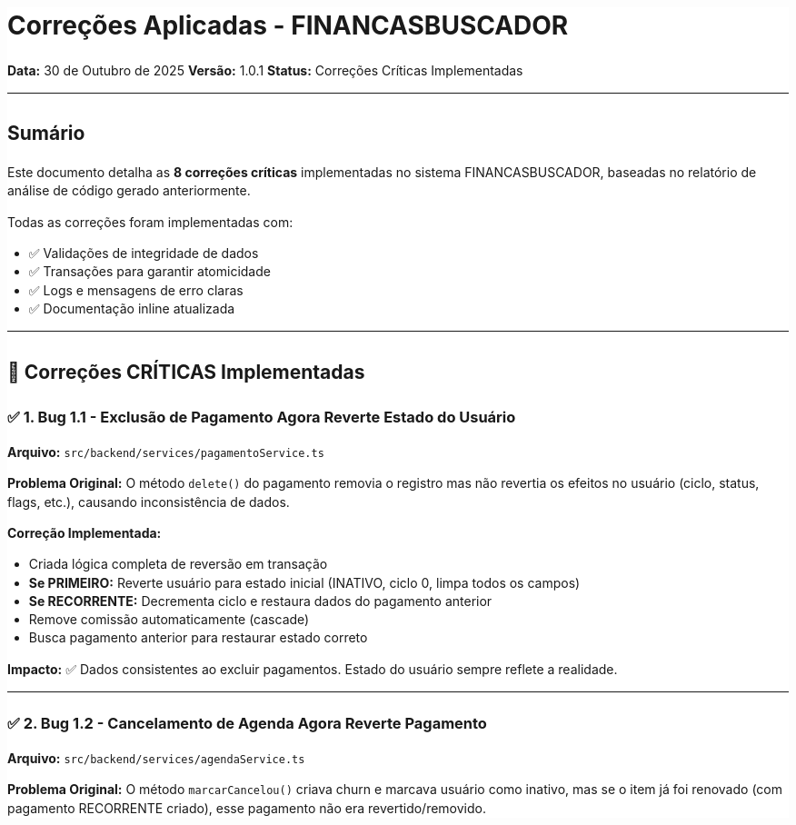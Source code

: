 # Correções Aplicadas - FINANCASBUSCADOR

**Data:** 30 de Outubro de 2025
**Versão:** 1.0.1
**Status:** Correções Críticas Implementadas

---

## Sumário

Este documento detalha as **8 correções críticas** implementadas no sistema FINANCASBUSCADOR, baseadas no relatório de análise de código gerado anteriormente.

Todas as correções foram implementadas com:
- ✅ Validações de integridade de dados
- ✅ Transações para garantir atomicidade
- ✅ Logs e mensagens de erro claras
- ✅ Documentação inline atualizada

---

## 🔴 Correções CRÍTICAS Implementadas

### ✅ 1. Bug 1.1 - Exclusão de Pagamento Agora Reverte Estado do Usuário

**Arquivo:** `src/backend/services/pagamentoService.ts`

**Problema Original:**
O método `delete()` do pagamento removia o registro mas não revertia os efeitos no usuário (ciclo, status, flags, etc.), causando inconsistência de dados.

**Correção Implementada:**
- Criada lógica completa de reversão em transação
- **Se PRIMEIRO:** Reverte usuário para estado inicial (INATIVO, ciclo 0, limpa todos os campos)
- **Se RECORRENTE:** Decrementa ciclo e restaura dados do pagamento anterior
- Remove comissão automaticamente (cascade)
- Busca pagamento anterior para restaurar estado correto

**Impacto:** ✅ Dados consistentes ao excluir pagamentos. Estado do usuário sempre reflete a realidade.

---

### ✅ 2. Bug 1.2 - Cancelamento de Agenda Agora Reverte Pagamento

**Arquivo:** `src/backend/services/agendaService.ts`

**Problema Original:**
O método `marcarCancelou()` criava churn e marcava usuário como inativo, mas se o item já foi renovado (com pagamento RECORRENTE criado), esse pagamento não era revertido/removido.
